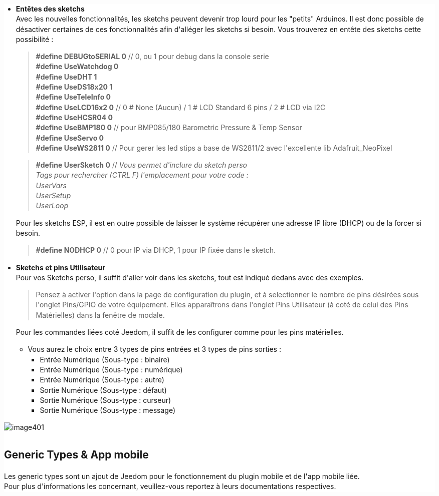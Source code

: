 - **Entêtes  des sketchs**  
   Avec les nouvelles fonctionnalités, les sketchs peuvent devenir trop lourd pour les "petits" Arduinos.
   Il est donc possible de désactiver certaines de ces fonctionnalités afin d'alléger les sketchs si besoin.
   Vous trouverez en entête des sketchs cette possibilité :

   >**#define DEBUGtoSERIAL 0**	// 0, ou 1 pour debug dans la console serie  
   >**#define UseWatchdog 0**  
   >**#define UseDHT 1**  
   >**#define UseDS18x20 1**  
   >**#define UseTeleInfo 0**  
   >**#define UseLCD16x2 0**	// 0 # None (Aucun) / 1 # LCD Standard 6 pins / 2 # LCD via I2C  
   >**#define UseHCSR04 0**  
   >**#define UseBMP180 0**		// pour BMP085/180 Barometric Pressure & Temp Sensor  
   >**#define UseServo 0**  
   >**#define UseWS2811 0**		// Pour gerer les led stips a base de WS2811/2 avec l'excellente lib Adafruit_NeoPixel  

   >**#define UserSketch 0**		// _Vous permet d'inclure du sketch perso_  
   >_Tags pour rechercher (CTRL F) l'emplacement pour votre code :_  
   >_UserVars_  
   >_UserSetup_  
   >_UserLoop_  

   Pour les sketchs ESP, il est en outre possible de laisser le système récupérer une adresse IP libre (DHCP)
   ou de la forcer si besoin.

   >**#define NODHCP 0**					// 0 pour IP via DHCP, 1 pour IP fixée dans le sketch.

- **Sketchs et pins Utilisateur**  
Pour vos Sketchs perso, il suffit d'aller voir dans les sketchs, tout est indiqué dedans avec des exemples.
   >Pensez à activer l'option dans la page de configuration du plugin, et à selectionner le nombre de pins désirées sous l'onglet Pins/GPIO de votre équipement.
   >Elles apparaîtrons dans l'onglet Pins Utilisateur (à coté de celui des Pins Matérielles) dans la fenêtre de modale.

   Pour les commandes liées coté Jeedom, il suffit de les configurer comme pour les pins matérielles.

   * Vous aurez le choix entre 3 types de pins entrées et 3 types de pins sorties :
      * Entrée Numérique (Sous-type : binaire)
      * Entrée Numérique (Sous-type : numérique)
      * Entrée Numérique (Sous-type : autre)
      * Sortie Numérique (Sous-type : défaut)
      * Sortie Numérique (Sous-type : curseur)
      * Sortie Numérique (Sous-type : message)

![image401](../images/UserPins.png)

Generic Types & App mobile
---
Les generic types sont un ajout de Jeedom pour le fonctionnement du plugin mobile et de l'app mobile liée.  
Pour plus d'informations les concernant, veuillez-vous reportez à leurs documentations respectives.

